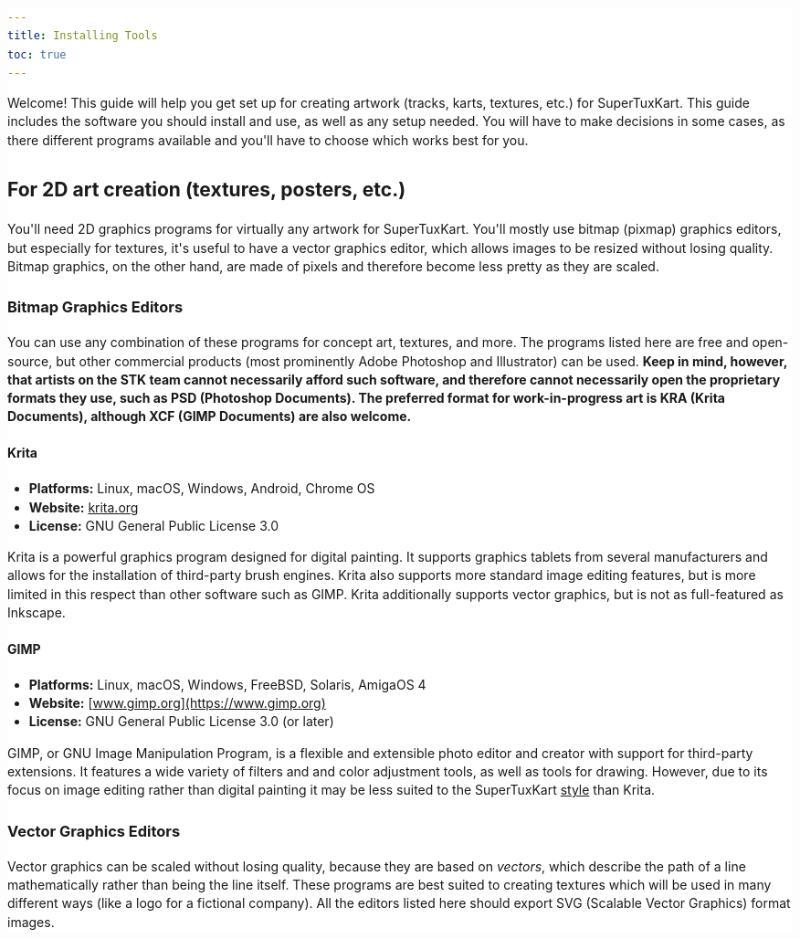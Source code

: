 ```yaml
---
title: Installing Tools
toc: true
---
```

Welcome! This guide will help you get set up for creating artwork (tracks, karts, textures, etc.) for SuperTuxKart. This guide includes the software you should install and use, as well as any setup needed. You will have to make decisions in some cases, as there different programs available and you'll have to choose which works best for you.

## For 2D art creation (textures, posters, etc.)

You'll need 2D graphics programs for virtually any artwork for SuperTuxKart. You'll mostly use bitmap (pixmap) graphics editors, but especially for textures, it's useful to have a vector graphics editor, which allows images to be resized without losing quality. Bitmap graphics, on the other hand, are made of pixels and therefore become less pretty as they are scaled.

### Bitmap Graphics Editors

You can use any combination of these programs for concept art, textures, and more. The programs listed here are free and open-source, but other commercial products (most prominently Adobe Photoshop and Illustrator) can be used. **Keep in mind, however, that artists on the STK team cannot necessarily afford such software, and therefore cannot necessarily open the proprietary formats they use, such as PSD (Photoshop Documents). The preferred format for work-in-progress art is KRA (Krita Documents), although XCF (GIMP Documents) are also welcome.**

#### Krita

* **Platforms:** Linux, macOS, Windows, Android, Chrome OS
* **Website:** [krita.org](https://krita.org)
* **License:** GNU General Public License 3.0

Krita is a powerful graphics program designed for digital painting. It supports graphics tablets from several manufacturers and allows for the installation of third-party brush engines. Krita also supports more standard image editing features, but is more limited in this respect than other software such as GIMP. Krita additionally supports vector graphics, but is not as full-featured as Inkscape.

#### GIMP

* **Platforms:** Linux, macOS, Windows, FreeBSD, Solaris, AmigaOS 4
* **Website:** [www.gimp.org](https://www.gimp.org)
* **License:** GNU General Public License 3.0 (or later)

GIMP, or GNU Image Manipulation Program, is a flexible and extensible photo editor and creator with support for third-party extensions. It features a wide variety of filters and and color adjustment tools, as well as tools for drawing. However, due to its focus on image editing rather than digital painting it may be less suited to the SuperTuxKart [style](/style "wikilink") than Krita.

### Vector Graphics Editors

Vector graphics can be scaled without losing quality, because they are based on *vectors*, which describe the path of a line mathematically rather than being the line itself. These programs are best suited to creating textures which will be used in many different ways (like a logo for a fictional company). All the editors listed here should export SVG (Scalable Vector Graphics) format images.
